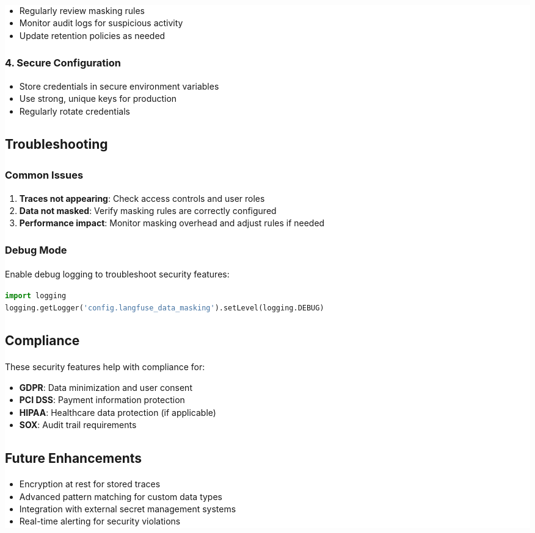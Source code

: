 - Regularly review masking rules
- Monitor audit logs for suspicious activity
- Update retention policies as needed

### 4. Secure Configuration

- Store credentials in secure environment variables
- Use strong, unique keys for production
- Regularly rotate credentials

## Troubleshooting

### Common Issues

1. **Traces not appearing**: Check access controls and user roles
2. **Data not masked**: Verify masking rules are correctly configured
3. **Performance impact**: Monitor masking overhead and adjust rules if needed

### Debug Mode

Enable debug logging to troubleshoot security features:

```python
import logging
logging.getLogger('config.langfuse_data_masking').setLevel(logging.DEBUG)
```

## Compliance

These security features help with compliance for:

- **GDPR**: Data minimization and user consent
- **PCI DSS**: Payment information protection
- **HIPAA**: Healthcare data protection (if applicable)
- **SOX**: Audit trail requirements

## Future Enhancements

- Encryption at rest for stored traces
- Advanced pattern matching for custom data types
- Integration with external secret management systems
- Real-time alerting for security violations
